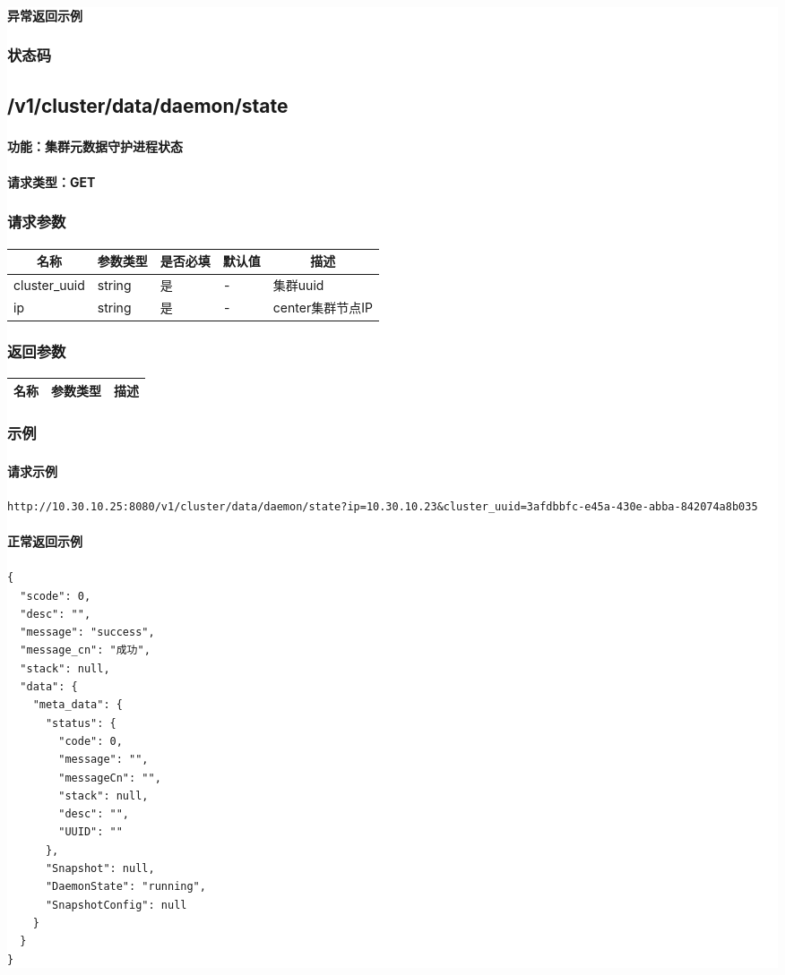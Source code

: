 #### 异常返回示例

### 状态码


## /v1/cluster/data/daemon/state
#### 功能：集群元数据守护进程状态
#### 请求类型：GET

### 请求参数
 名称 | 参数类型 | 是否必填 | 默认值 | 描述
--- |---|---|--- |---
 cluster_uuid|string| 是|-|集群uuid
 ip|string| 是|-|center集群节点IP

### 返回参数
名称|参数类型|描述
---|---|---

### 示例

#### 请求示例
```
http://10.30.10.25:8080/v1/cluster/data/daemon/state?ip=10.30.10.23&cluster_uuid=3afdbbfc-e45a-430e-abba-842074a8b035
```

#### 正常返回示例
```
{
  "scode": 0,
  "desc": "",
  "message": "success",
  "message_cn": "成功",
  "stack": null,
  "data": {
    "meta_data": {
      "status": {
        "code": 0,
        "message": "",
        "messageCn": "",
        "stack": null,
        "desc": "",
        "UUID": ""
      },
      "Snapshot": null,
      "DaemonState": "running",
      "SnapshotConfig": null
    }
  }
}
```
